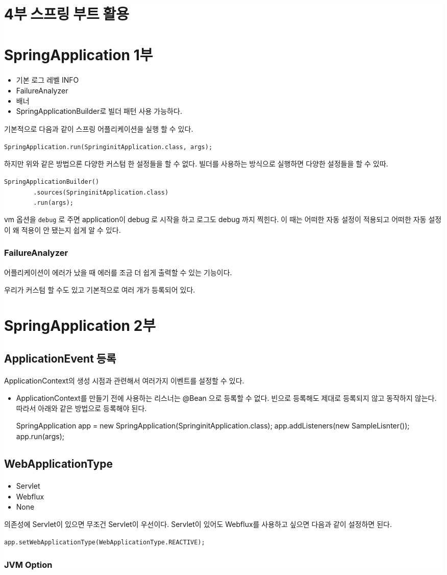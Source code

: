 # 4부 스프링 부트 활용

# SpringApplication 1부

- 기본 로그 레벨 INFO
- FailureAnalyzer
- 배너
- SpringApplicationBuilder로 빌더 패턴 사용 가능하다.

기본적으로 다음과 같이 스프링 어플리케이션을 실행 할 수 있다.

    SpringApplication.run(SpringinitApplication.class, args);

하지만 위와 같은 방법으론 다양한 커스텀 한 설정들을 할 수 없다. 빌더를 사용하는 방식으로 실행하면 다양한 설정들을 할 수 있따.

    SpringApplicationBuilder()
    		.sources(SpringinitApplication.class)
    		.run(args);

vm 옵션을 `debug` 로 주면 application이 debug 로 시작을 하고 로그도 debug 까지 찍힌다.  이 때는 어떠한 자동 설정이 적용되고 어떠한 자동 설정이 왜 적용이 안 됐는지 쉽게 알 수 있다.

### FailureAnalyzer

어플리케이션이 에러가 났을 때 에러를 조금 더 쉽게 출력할 수 있는 기능이다.

우리가 커스텀 할 수도 있고 기본적으로 여러 개가 등록되어 있다.

# SpringApplication 2부

## ApplicationEvent 등록

ApplicationContext의 생성 시점과 관련해서 여러가지 이벤트를 설정할 수 있다.

- ApplicationContext를 만들기 전에 사용하는 리스너는 @Bean 으로 등록할 수 없다. 빈으로 등록해도 제대로 등록되지 않고 동작하지 않는다. 따라서 아래와 같은 방법으로 등록해야 된다.

    SpringApplication app = new SpringApplication(SpringinitApplication.class);
    app.addListeners(new SampleLisnter());
    app.run(args);

## WebApplicationType

- Servlet
- Webflux
- None

의존성에 Servlet이 있으면 무조건 Servlet이 우선이다. Servlet이 있어도 Webflux를 사용하고 싶으면 다음과 같이 설정하면 된다.

    app.setWebApplicationType(WebApplicationType.REACTIVE);

### JVM Option
